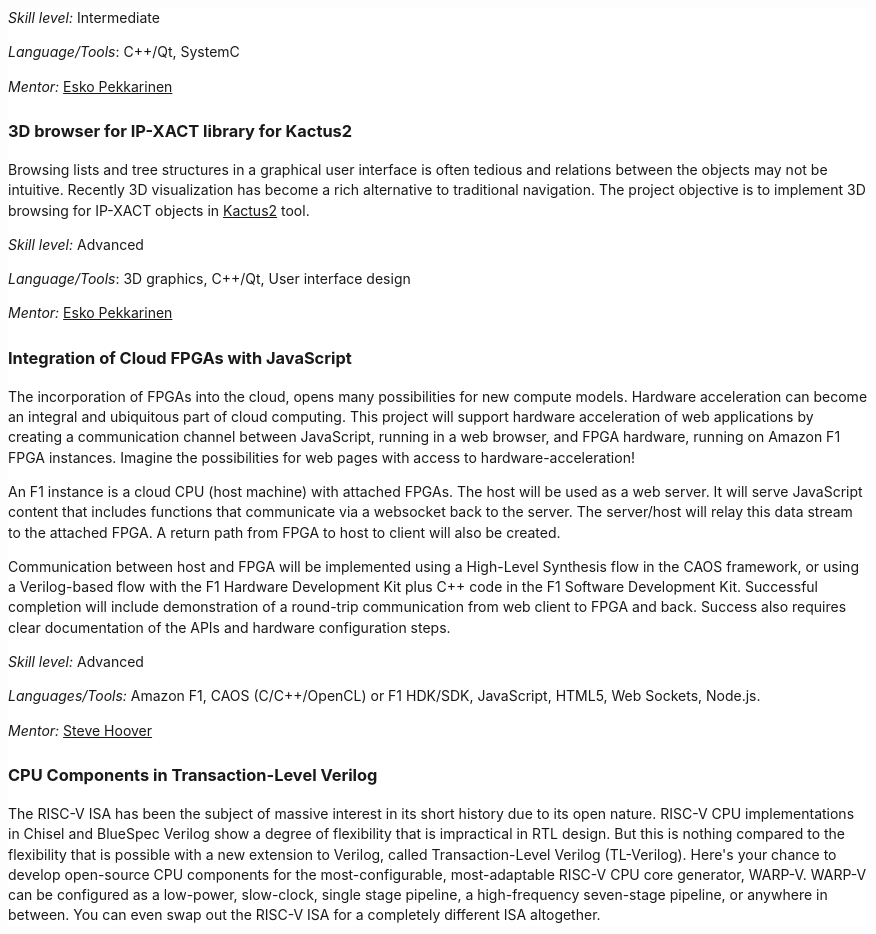 *Skill level:* Intermediate

*Language/Tools*: C++/Qt, SystemC

*Mentor:* [Esko Pekkarinen](mailto:esko.pekkarinen@tut.fi)

### 3D browser for IP-XACT library for Kactus2

Browsing lists and tree structures in a graphical user interface is
often tedious and relations between the objects may not be
intuitive. Recently 3D visualization has become a rich alternative to
traditional navigation. The project objective is to implement 3D
browsing for IP-XACT objects in [Kactus2](http://funbase.cs.tut.fi/)
tool.

*Skill level:* Advanced

*Language/Tools*: 3D graphics, C++/Qt, User interface design

*Mentor:* [Esko Pekkarinen](mailto:esko.pekkarinen@tut.fi)


### Integration of Cloud FPGAs with JavaScript

The incorporation of FPGAs into the cloud, opens many possibilities
for new compute models. Hardware acceleration can become an integral
and ubiquitous part of cloud computing. This project will support
hardware acceleration of web applications by creating a communication
channel between JavaScript, running in a web browser, and FPGA
hardware, running on Amazon F1 FPGA instances. Imagine the
possibilities for web pages with access to hardware-acceleration!

An F1 instance is a cloud CPU (host machine) with attached FPGAs. The
host will be used as a web server. It will serve JavaScript content
that includes functions that communicate via a websocket back to the
server. The server/host will relay this data stream to the attached
FPGA. A return path from FPGA to host to client will also be created.

Communication between host and FPGA will be implemented using a
High-Level Synthesis flow in the CAOS framework, or using a
Verilog-based flow with the F1 Hardware Development Kit plus C++ code
in the F1 Software Development Kit. Successful completion will include
demonstration of a round-trip communication from web client to FPGA
and back. Success also requires clear documentation of the APIs and
hardware configuration steps.

*Skill level:* Advanced

*Languages/Tools:* Amazon F1, CAOS (C/C++/OpenCL) or F1 HDK/SDK, JavaScript, HTML5, Web Sockets, Node.js.

*Mentor:* [Steve Hoover](mailto:steve.hoover@redwoodeda.com)

### CPU Components in Transaction-Level Verilog

The RISC-V ISA has been the subject of massive interest in its short
history due to its open nature. RISC-V CPU implementations in Chisel
and BlueSpec Verilog show a degree of flexibility that is impractical
in RTL design. But this is nothing compared to the flexibility that is
possible with a new extension to Verilog, called Transaction-Level
Verilog (TL-Verilog). Here's your chance to develop open-source CPU
components for the most-configurable, most-adaptable RISC-V CPU core
generator, WARP-V. WARP-V can be configured as a low-power,
slow-clock, single stage pipeline, a high-frequency seven-stage
pipeline, or anywhere in between. You can even swap out the RISC-V ISA
for a completely different ISA altogether.
